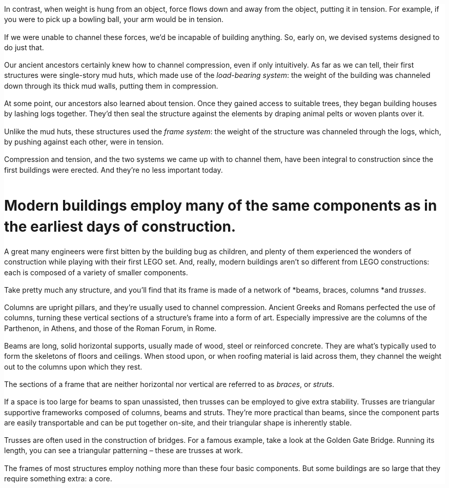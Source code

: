 In contrast, when weight is hung from an object, force flows down and away from the object, putting it in tension. For example, if you were to pick up a bowling ball, your arm would be in tension.

If we were unable to channel these forces, we’d be incapable of building anything. So, early on, we devised systems designed to do just that.

Our ancient ancestors certainly knew how to channel compression, even if only intuitively. As far as we can tell, their first structures were single-story mud huts, which made use of the *load-bearing system*: the weight of the building was channeled down through its thick mud walls, putting them in compression.

At some point, our ancestors also learned about tension. Once they gained access to suitable trees, they began building houses by lashing logs together. They’d then seal the structure against the elements by draping animal pelts or woven plants over it.

Unlike the mud huts, these structures used the *frame system*: the weight of the structure was channeled through the logs, which, by pushing against each other, were in tension.

Compression and tension, and the two systems we came up with to channel them, have been integral to construction since the first buildings were erected. And they’re no less important today.

# Modern buildings employ many of the same components as in the earliest days of construction.

A great many engineers were first bitten by the building bug as children, and plenty of them experienced the wonders of construction while playing with their first LEGO set. And, really, modern buildings aren’t so different from LEGO constructions: each is composed of a variety of smaller components.

Take pretty much any structure, and you’ll find that its frame is made of a network of *beams, braces, columns *and *trusses*.

Columns are upright pillars, and they’re usually used to channel compression. Ancient Greeks and Romans perfected the use of columns, turning these vertical sections of a structure’s frame into a form of art. Especially impressive are the columns of the Parthenon, in Athens, and those of the Roman Forum, in Rome.

Beams are long, solid horizontal supports, usually made of wood, steel or reinforced concrete. They are what’s typically used to form the skeletons of floors and ceilings. When stood upon, or when roofing material is laid across them, they channel the weight out to the columns upon which they rest.

The sections of a frame that are neither horizontal nor vertical are referred to as *braces*, or *struts*.

If a space is too large for beams to span unassisted, then trusses can be employed to give extra stability. Trusses are triangular supportive frameworks composed of columns, beams and struts. They’re more practical than beams, since the component parts are easily transportable and can be put together on-site, and their triangular shape is inherently stable.

Trusses are often used in the construction of bridges. For a famous example, take a look at the Golden Gate Bridge. Running its length, you can see a triangular patterning – these are trusses at work.

The frames of most structures employ nothing more than these four basic components. But some buildings are so large that they require something extra: a core.
